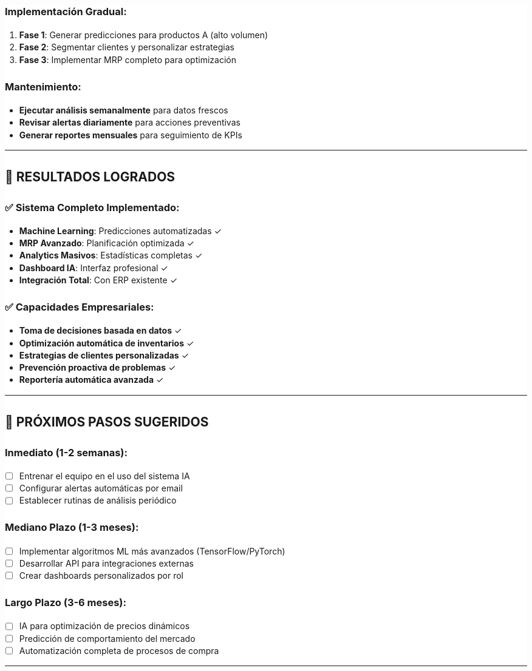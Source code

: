 ### **Implementación Gradual:**
1. **Fase 1**: Generar predicciones para productos A (alto volumen)
2. **Fase 2**: Segmentar clientes y personalizar estrategias
3. **Fase 3**: Implementar MRP completo para optimización

### **Mantenimiento:**
- **Ejecutar análisis semanalmente** para datos frescos
- **Revisar alertas diariamente** para acciones preventivas
- **Generar reportes mensuales** para seguimiento de KPIs

---

## 🎉 **RESULTADOS LOGRADOS**

### ✅ **Sistema Completo Implementado:**
- **Machine Learning**: Predicciones automatizadas ✓
- **MRP Avanzado**: Planificación optimizada ✓  
- **Analytics Masivos**: Estadísticas completas ✓
- **Dashboard IA**: Interfaz profesional ✓
- **Integración Total**: Con ERP existente ✓

### ✅ **Capacidades Empresariales:**
- **Toma de decisiones basada en datos** ✓
- **Optimización automática de inventarios** ✓
- **Estrategias de clientes personalizadas** ✓
- **Prevención proactiva de problemas** ✓
- **Reportería automática avanzada** ✓

---

## 🔮 **PRÓXIMOS PASOS SUGERIDOS**

### **Inmediato (1-2 semanas):**
- [ ] Entrenar el equipo en el uso del sistema IA
- [ ] Configurar alertas automáticas por email
- [ ] Establecer rutinas de análisis periódico

### **Mediano Plazo (1-3 meses):**
- [ ] Implementar algoritmos ML más avanzados (TensorFlow/PyTorch)
- [ ] Desarrollar API para integraciones externas
- [ ] Crear dashboards personalizados por rol

### **Largo Plazo (3-6 meses):**
- [ ] IA para optimización de precios dinámicos
- [ ] Predicción de comportamiento del mercado
- [ ] Automatización completa de procesos de compra

---
